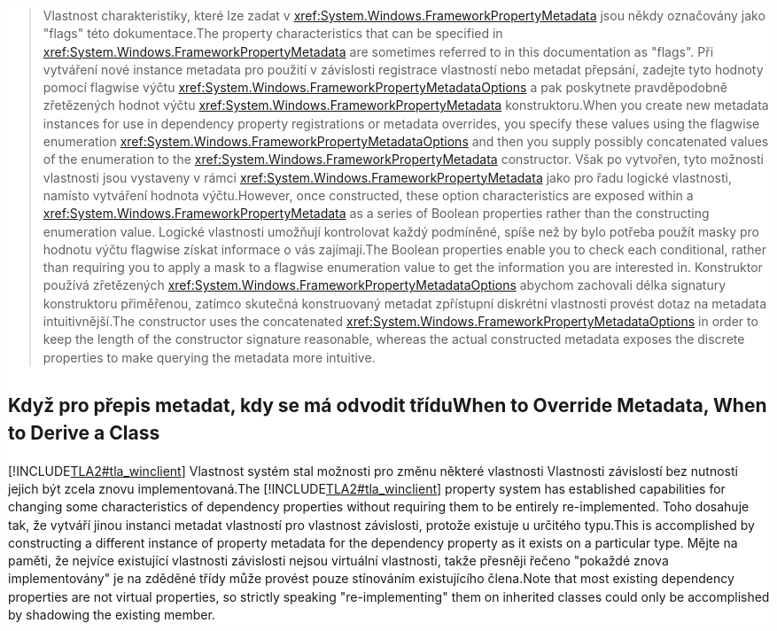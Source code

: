 >  <span data-ttu-id="60e1d-126">Vlastnost charakteristiky, které lze zadat v <xref:System.Windows.FrameworkPropertyMetadata> jsou někdy označovány jako "flags" této dokumentace.</span><span class="sxs-lookup"><span data-stu-id="60e1d-126">The property characteristics that can be specified in <xref:System.Windows.FrameworkPropertyMetadata> are sometimes referred to in this documentation as "flags".</span></span> <span data-ttu-id="60e1d-127">Při vytváření nové instance metadata pro použití v závislosti registrace vlastností nebo metadat přepsání, zadejte tyto hodnoty pomocí flagwise výčtu <xref:System.Windows.FrameworkPropertyMetadataOptions> a pak poskytnete pravděpodobně zřetězených hodnot výčtu <xref:System.Windows.FrameworkPropertyMetadata> konstruktoru.</span><span class="sxs-lookup"><span data-stu-id="60e1d-127">When you create new metadata instances for use in dependency property registrations or metadata overrides, you specify these values using the flagwise enumeration <xref:System.Windows.FrameworkPropertyMetadataOptions> and then you supply possibly concatenated values of the enumeration to the <xref:System.Windows.FrameworkPropertyMetadata> constructor.</span></span> <span data-ttu-id="60e1d-128">Však po vytvořen, tyto možnosti vlastnosti jsou vystaveny v rámci <xref:System.Windows.FrameworkPropertyMetadata> jako pro řadu logické vlastnosti, namísto vytváření hodnota výčtu.</span><span class="sxs-lookup"><span data-stu-id="60e1d-128">However, once constructed, these option characteristics are exposed within a <xref:System.Windows.FrameworkPropertyMetadata> as a series of Boolean properties rather than the constructing enumeration value.</span></span> <span data-ttu-id="60e1d-129">Logické vlastnosti umožňují kontrolovat každý podmíněné, spíše než by bylo potřeba použít masky pro hodnotu výčtu flagwise získat informace o vás zajímají.</span><span class="sxs-lookup"><span data-stu-id="60e1d-129">The Boolean properties enable you to check each conditional, rather than requiring you to apply a mask to a flagwise enumeration value to get the information you are interested in.</span></span> <span data-ttu-id="60e1d-130">Konstruktor používá zřetězených <xref:System.Windows.FrameworkPropertyMetadataOptions> abychom zachovali délka signatury konstruktoru přiměřenou, zatímco skutečná konstruovaný metadat zpřístupní diskrétní vlastnosti provést dotaz na metadata intuitivnější.</span><span class="sxs-lookup"><span data-stu-id="60e1d-130">The constructor uses the concatenated <xref:System.Windows.FrameworkPropertyMetadataOptions> in order to keep the length of the constructor signature reasonable, whereas the actual constructed metadata exposes the discrete properties to make querying the metadata more intuitive.</span></span>  
  
<a name="override_or_subclass"></a>   
## <a name="when-to-override-metadata-when-to-derive-a-class"></a><span data-ttu-id="60e1d-131">Když pro přepis metadat, kdy se má odvodit třídu</span><span class="sxs-lookup"><span data-stu-id="60e1d-131">When to Override Metadata, When to Derive a Class</span></span>  
 <span data-ttu-id="60e1d-132">[!INCLUDE[TLA2#tla_winclient](../../../../includes/tla2sharptla-winclient-md.md)] Vlastnost systém stal možnosti pro změnu některé vlastnosti Vlastnosti závislostí bez nutnosti jejich být zcela znovu implementovaná.</span><span class="sxs-lookup"><span data-stu-id="60e1d-132">The [!INCLUDE[TLA2#tla_winclient](../../../../includes/tla2sharptla-winclient-md.md)] property system has established capabilities for changing some characteristics of dependency properties without requiring them to be entirely re-implemented.</span></span> <span data-ttu-id="60e1d-133">Toho dosahuje tak, že vytváří jinou instanci metadat vlastností pro vlastnost závislosti, protože existuje u určitého typu.</span><span class="sxs-lookup"><span data-stu-id="60e1d-133">This is accomplished by constructing a different instance of property metadata for the dependency property as it exists on a particular type.</span></span> <span data-ttu-id="60e1d-134">Mějte na paměti, že nejvíce existující vlastnosti závislosti nejsou virtuální vlastnosti, takže přesněji řečeno "pokaždé znova implementovány" je na zděděné třídy může provést pouze stínováním existujícího člena.</span><span class="sxs-lookup"><span data-stu-id="60e1d-134">Note that most existing dependency properties are not virtual properties, so strictly speaking "re-implementing" them on inherited classes could only be accomplished by shadowing the existing member.</span></span>  
  